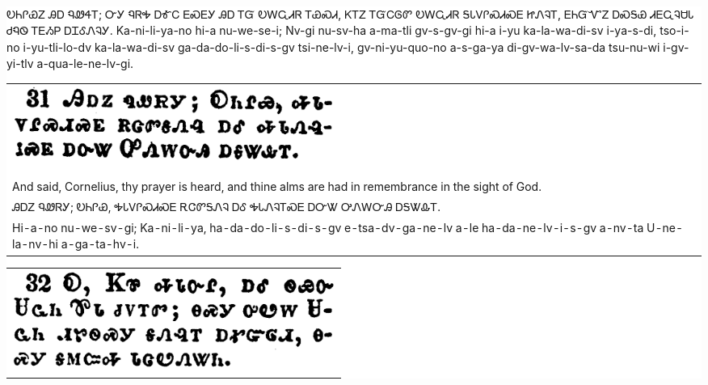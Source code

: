 <tr class="odd">
<td>ᎧᏂᎵᏯᏃ ᎯᎠ ᏄᏪᏎᎢ; ᏅᎩ ᏄᏒᎭ ᎠᎹᏟ ᎬᏍᎬᎩ ᎯᎠ ᎢᏳ ᎧᎳᏩᏗᏒ ᎢᏯᏍᏗ, ᏦᎢᏃ ᎢᏳᏟᎶᏛ ᎧᎳᏩᏗᏒ ᎦᏓᏙᎵᏍᏗᏍᎬ ᏥᏁᎸᎢ, ᎬᏂᏳᏉᏃ ᎠᏍᎦᏯ ᏗᎬᏩᎸᏌᏓ ᏧᏄᏫ ᎢᎬᏱᏢ ᎠᏆᎴᏁᎸᎩ.</td>
</tr>
<tr class="even">
<td>Ka-ni-li-ya-no hi-a nu-we-se-i; Nv-gi nu-sv-ha a-ma-tli gv-s-gv-gi hi-a i-yu ka-la-wa-di-sv i-ya-s-di, tso-i-no i-yu-tli-lo-dv ka-la-wa-di-sv ga-da-do-li-s-di-s-gv tsi-ne-lv-i, gv-ni-yu-quo-no a-s-ga-ya di-gv-wa-lv-sa-da tsu-nu-wi i-gv-yi-tlv a-qua-le-ne-lv-gi.</td>
</tr>
</tbody>
</table>

<table>
<tbody>
<tr class="odd">
<td><a href="051031.png"><img src="051031.png" width="400" /></a></td>
</tr>
<tr class="even">
<td>And said, Cornelius, thy prayer is heard, and thine alms are had in remembrance in the sight of God.</td>
</tr>
<tr class="odd">
<td>ᎯᎠᏃ ᏄᏪᏒᎩ; ᎧᏂᎵᏯ, ᎭᏓᏙᎵᏍᏗᏍᎬ ᎡᏣᏛᎦᏁᎸ ᎠᎴ ᎭᏓᏁᎸᎢᏍᎬ ᎠᏅᏔ ᎤᏁᎳᏅᎯ ᎠᎦᏔᎲᎢ.</td>
</tr>
<tr class="even">
<td>Hi-a-no nu-we-sv-gi; Ka-ni-li-ya, ha-da-do-li-s-di-s-gv e-tsa-dv-ga-ne-lv a-le ha-da-ne-lv-i-s-gv a-nv-ta U-ne-la-nv-hi a-ga-ta-hv-i.</td>
</tr>
</tbody>
</table>

<table>
<tbody>
<tr class="odd">
<td><a href="051032.png"><img src="051032.png" width="400" /></a></td>
</tr>
<tr class="even">